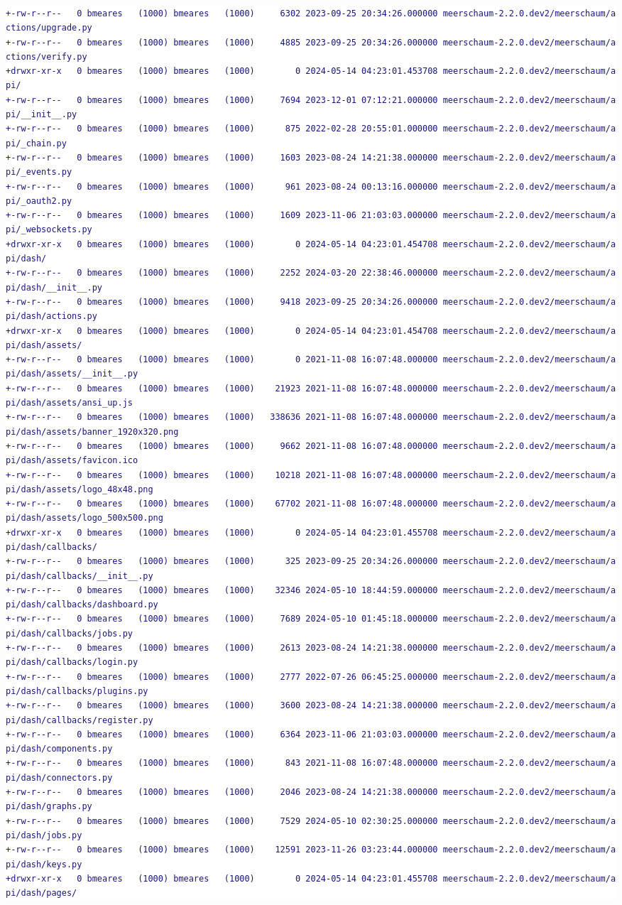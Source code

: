 ```diff
+-rw-r--r--   0 bmeares   (1000) bmeares   (1000)     6302 2023-09-25 20:34:26.000000 meerschaum-2.2.0.dev2/meerschaum/actions/upgrade.py
+-rw-r--r--   0 bmeares   (1000) bmeares   (1000)     4885 2023-09-25 20:34:26.000000 meerschaum-2.2.0.dev2/meerschaum/actions/verify.py
+drwxr-xr-x   0 bmeares   (1000) bmeares   (1000)        0 2024-05-14 04:23:01.453708 meerschaum-2.2.0.dev2/meerschaum/api/
+-rw-r--r--   0 bmeares   (1000) bmeares   (1000)     7694 2023-12-01 07:12:21.000000 meerschaum-2.2.0.dev2/meerschaum/api/__init__.py
+-rw-r--r--   0 bmeares   (1000) bmeares   (1000)      875 2022-02-28 20:55:01.000000 meerschaum-2.2.0.dev2/meerschaum/api/_chain.py
+-rw-r--r--   0 bmeares   (1000) bmeares   (1000)     1603 2023-08-24 14:21:38.000000 meerschaum-2.2.0.dev2/meerschaum/api/_events.py
+-rw-r--r--   0 bmeares   (1000) bmeares   (1000)      961 2023-08-24 00:13:16.000000 meerschaum-2.2.0.dev2/meerschaum/api/_oauth2.py
+-rw-r--r--   0 bmeares   (1000) bmeares   (1000)     1609 2023-11-06 21:03:03.000000 meerschaum-2.2.0.dev2/meerschaum/api/_websockets.py
+drwxr-xr-x   0 bmeares   (1000) bmeares   (1000)        0 2024-05-14 04:23:01.454708 meerschaum-2.2.0.dev2/meerschaum/api/dash/
+-rw-r--r--   0 bmeares   (1000) bmeares   (1000)     2252 2024-03-20 22:38:46.000000 meerschaum-2.2.0.dev2/meerschaum/api/dash/__init__.py
+-rw-r--r--   0 bmeares   (1000) bmeares   (1000)     9418 2023-09-25 20:34:26.000000 meerschaum-2.2.0.dev2/meerschaum/api/dash/actions.py
+drwxr-xr-x   0 bmeares   (1000) bmeares   (1000)        0 2024-05-14 04:23:01.454708 meerschaum-2.2.0.dev2/meerschaum/api/dash/assets/
+-rw-r--r--   0 bmeares   (1000) bmeares   (1000)        0 2021-11-08 16:07:48.000000 meerschaum-2.2.0.dev2/meerschaum/api/dash/assets/__init__.py
+-rw-r--r--   0 bmeares   (1000) bmeares   (1000)    21923 2021-11-08 16:07:48.000000 meerschaum-2.2.0.dev2/meerschaum/api/dash/assets/ansi_up.js
+-rw-r--r--   0 bmeares   (1000) bmeares   (1000)   338636 2021-11-08 16:07:48.000000 meerschaum-2.2.0.dev2/meerschaum/api/dash/assets/banner_1920x320.png
+-rw-r--r--   0 bmeares   (1000) bmeares   (1000)     9662 2021-11-08 16:07:48.000000 meerschaum-2.2.0.dev2/meerschaum/api/dash/assets/favicon.ico
+-rw-r--r--   0 bmeares   (1000) bmeares   (1000)    10218 2021-11-08 16:07:48.000000 meerschaum-2.2.0.dev2/meerschaum/api/dash/assets/logo_48x48.png
+-rw-r--r--   0 bmeares   (1000) bmeares   (1000)    67702 2021-11-08 16:07:48.000000 meerschaum-2.2.0.dev2/meerschaum/api/dash/assets/logo_500x500.png
+drwxr-xr-x   0 bmeares   (1000) bmeares   (1000)        0 2024-05-14 04:23:01.455708 meerschaum-2.2.0.dev2/meerschaum/api/dash/callbacks/
+-rw-r--r--   0 bmeares   (1000) bmeares   (1000)      325 2023-09-25 20:34:26.000000 meerschaum-2.2.0.dev2/meerschaum/api/dash/callbacks/__init__.py
+-rw-r--r--   0 bmeares   (1000) bmeares   (1000)    32346 2024-05-10 18:44:59.000000 meerschaum-2.2.0.dev2/meerschaum/api/dash/callbacks/dashboard.py
+-rw-r--r--   0 bmeares   (1000) bmeares   (1000)     7689 2024-05-10 01:45:18.000000 meerschaum-2.2.0.dev2/meerschaum/api/dash/callbacks/jobs.py
+-rw-r--r--   0 bmeares   (1000) bmeares   (1000)     2613 2023-08-24 14:21:38.000000 meerschaum-2.2.0.dev2/meerschaum/api/dash/callbacks/login.py
+-rw-r--r--   0 bmeares   (1000) bmeares   (1000)     2777 2022-07-26 06:45:25.000000 meerschaum-2.2.0.dev2/meerschaum/api/dash/callbacks/plugins.py
+-rw-r--r--   0 bmeares   (1000) bmeares   (1000)     3600 2023-08-24 14:21:38.000000 meerschaum-2.2.0.dev2/meerschaum/api/dash/callbacks/register.py
+-rw-r--r--   0 bmeares   (1000) bmeares   (1000)     6364 2023-11-06 21:03:03.000000 meerschaum-2.2.0.dev2/meerschaum/api/dash/components.py
+-rw-r--r--   0 bmeares   (1000) bmeares   (1000)      843 2021-11-08 16:07:48.000000 meerschaum-2.2.0.dev2/meerschaum/api/dash/connectors.py
+-rw-r--r--   0 bmeares   (1000) bmeares   (1000)     2046 2023-08-24 14:21:38.000000 meerschaum-2.2.0.dev2/meerschaum/api/dash/graphs.py
+-rw-r--r--   0 bmeares   (1000) bmeares   (1000)     7529 2024-05-10 02:30:25.000000 meerschaum-2.2.0.dev2/meerschaum/api/dash/jobs.py
+-rw-r--r--   0 bmeares   (1000) bmeares   (1000)    12591 2023-11-26 03:23:44.000000 meerschaum-2.2.0.dev2/meerschaum/api/dash/keys.py
+drwxr-xr-x   0 bmeares   (1000) bmeares   (1000)        0 2024-05-14 04:23:01.455708 meerschaum-2.2.0.dev2/meerschaum/api/dash/pages/
```